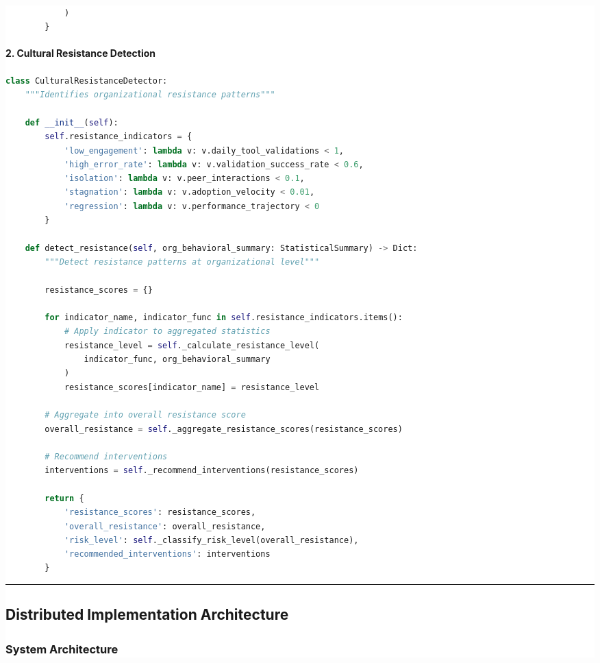 ```python
            )
        }
```

#### 2. Cultural Resistance Detection

```python
class CulturalResistanceDetector:
    """Identifies organizational resistance patterns"""
    
    def __init__(self):
        self.resistance_indicators = {
            'low_engagement': lambda v: v.daily_tool_validations < 1,
            'high_error_rate': lambda v: v.validation_success_rate < 0.6,
            'isolation': lambda v: v.peer_interactions < 0.1,
            'stagnation': lambda v: v.adoption_velocity < 0.01,
            'regression': lambda v: v.performance_trajectory < 0
        }
        
    def detect_resistance(self, org_behavioral_summary: StatisticalSummary) -> Dict:
        """Detect resistance patterns at organizational level"""
        
        resistance_scores = {}
        
        for indicator_name, indicator_func in self.resistance_indicators.items():
            # Apply indicator to aggregated statistics
            resistance_level = self._calculate_resistance_level(
                indicator_func, org_behavioral_summary
            )
            resistance_scores[indicator_name] = resistance_level
            
        # Aggregate into overall resistance score
        overall_resistance = self._aggregate_resistance_scores(resistance_scores)
        
        # Recommend interventions
        interventions = self._recommend_interventions(resistance_scores)
        
        return {
            'resistance_scores': resistance_scores,
            'overall_resistance': overall_resistance,
            'risk_level': self._classify_risk_level(overall_resistance),
            'recommended_interventions': interventions
        }
```

---

## Distributed Implementation Architecture

### System Architecture
